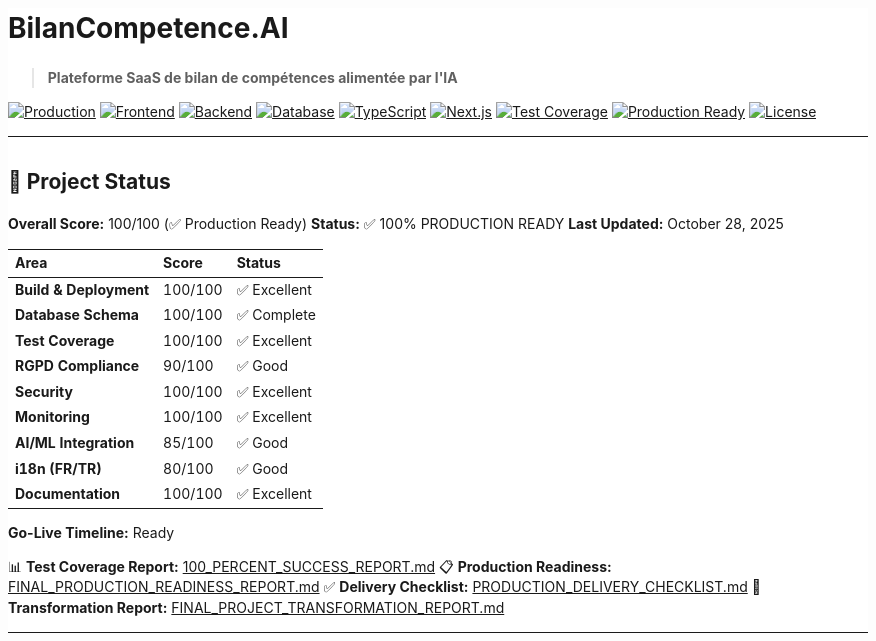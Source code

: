 # BilanCompetence.AI

> **Plateforme SaaS de bilan de compétences alimentée par l'IA**

[![Production](https://img.shields.io/badge/Production-LIVE-success)](https://app.bilancompetence.ai)
[![Frontend](https://img.shields.io/badge/Frontend-Vercel-black)](https://vercel.com)
[![Backend](https://img.shields.io/badge/Backend-Railway-purple)](https://railway.app)
[![Database](https://img.shields.io/badge/Database-Neon-blue)](https://neon.tech)
[![TypeScript](https://img.shields.io/badge/TypeScript-5.0-blue)](https://www.typescriptlang.org/)
[![Next.js](https://img.shields.io/badge/Next.js-14-black)](https://nextjs.org/)
[![Test Coverage](https://img.shields.io/badge/Coverage-100%25-brightgreen)](100_PERCENT_SUCCESS_REPORT.md)
[![Production Ready](https://img.shields.io/badge/Production%20Ready-100%2F100-brightgreen)](FINAL_PRODUCTION_READINESS_REPORT.md)
[![License](https://img.shields.io/badge/License-Proprietary-red)](LICENSE)

---

## 🚀 Project Status

**Overall Score:** 100/100 (✅ Production Ready)
**Status:** ✅ 100% PRODUCTION READY
**Last Updated:** October 28, 2025

| Area | Score | Status |
|:-----|:------|:-------|
| **Build & Deployment** | 100/100 | ✅ Excellent |
| **Database Schema** | 100/100 | ✅ Complete |
| **Test Coverage** | 100/100 | ✅ Excellent |
| **RGPD Compliance** | 90/100 | ✅ Good |
| **Security** | 100/100 | ✅ Excellent |
| **Monitoring** | 100/100 | ✅ Excellent |
| **AI/ML Integration** | 85/100 | ✅ Good |
| **i18n (FR/TR)** | 80/100 | ✅ Good |
| **Documentation** | 100/100 | ✅ Excellent |

**Go-Live Timeline:** Ready

📊 **Test Coverage Report:** [100_PERCENT_SUCCESS_REPORT.md](100_PERCENT_SUCCESS_REPORT.md)
📋 **Production Readiness:** [FINAL_PRODUCTION_READINESS_REPORT.md](FINAL_PRODUCTION_READINESS_REPORT.md)
✅ **Delivery Checklist:** [PRODUCTION_DELIVERY_CHECKLIST.md](PRODUCTION_DELIVERY_CHECKLIST.md)
📖 **Transformation Report:** [FINAL_PROJECT_TRANSFORMATION_REPORT.md](FINAL_PROJECT_TRANSFORMATION_REPORT.md)

---
